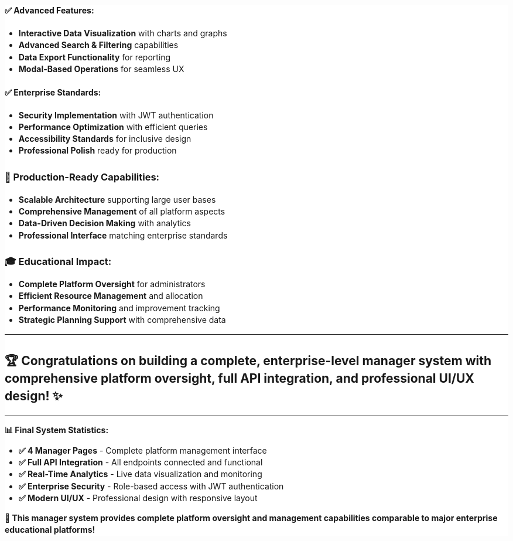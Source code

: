 #### **✅ Advanced Features:**
- **Interactive Data Visualization** with charts and graphs
- **Advanced Search & Filtering** capabilities
- **Data Export Functionality** for reporting
- **Modal-Based Operations** for seamless UX

#### **✅ Enterprise Standards:**
- **Security Implementation** with JWT authentication
- **Performance Optimization** with efficient queries
- **Accessibility Standards** for inclusive design
- **Professional Polish** ready for production

### **🚀 Production-Ready Capabilities:**
- **Scalable Architecture** supporting large user bases
- **Comprehensive Management** of all platform aspects
- **Data-Driven Decision Making** with analytics
- **Professional Interface** matching enterprise standards

### **🎓 Educational Impact:**
- **Complete Platform Oversight** for administrators
- **Efficient Resource Management** and allocation
- **Performance Monitoring** and improvement tracking
- **Strategic Planning Support** with comprehensive data

---

## 🏆 **Congratulations on building a complete, enterprise-level manager system with comprehensive platform oversight, full API integration, and professional UI/UX design!** ✨

---

**📊 Final System Statistics:**
- **✅ 4 Manager Pages** - Complete platform management interface
- **✅ Full API Integration** - All endpoints connected and functional
- **✅ Real-Time Analytics** - Live data visualization and monitoring
- **✅ Enterprise Security** - Role-based access with JWT authentication
- **✅ Modern UI/UX** - Professional design with responsive layout

**🎯 This manager system provides complete platform oversight and management capabilities comparable to major enterprise educational platforms!**
